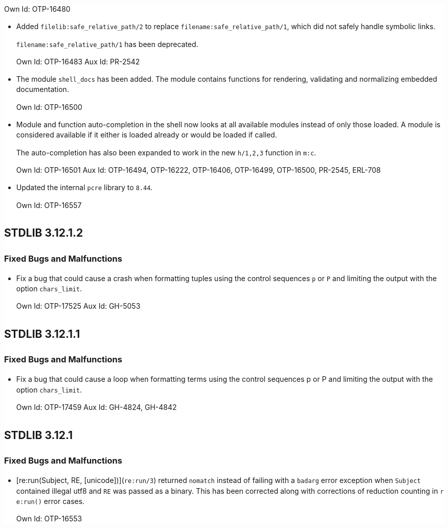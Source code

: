   Own Id: OTP-16480

- Added `filelib:safe_relative_path/2` to replace
  `filename:safe_relative_path/1`, which did not safely handle symbolic links.

  `filename:safe_relative_path/1` has been deprecated.

  Own Id: OTP-16483 Aux Id: PR-2542

- The module `shell_docs` has been added. The module contains functions for
  rendering, validating and normalizing embedded documentation.

  Own Id: OTP-16500

- Module and function auto-completion in the shell now looks at all available
  modules instead of only those loaded. A module is considered available if it
  either is loaded already or would be loaded if called.

  The auto-completion has also been expanded to work in the new `h/1,2,3`
  function in `m:c`.

  Own Id: OTP-16501 Aux Id: OTP-16494, OTP-16222, OTP-16406, OTP-16499,
  OTP-16500, PR-2545, ERL-708

- Updated the internal `pcre` library to `8.44`.

  Own Id: OTP-16557

## STDLIB 3.12.1.2

### Fixed Bugs and Malfunctions

- Fix a bug that could cause a crash when formatting tuples using the control
  sequences `p` or `P` and limiting the output with the option `chars_limit`.

  Own Id: OTP-17525 Aux Id: GH-5053

## STDLIB 3.12.1.1

### Fixed Bugs and Malfunctions

- Fix a bug that could cause a loop when formatting terms using the control
  sequences p or P and limiting the output with the option `chars_limit`.

  Own Id: OTP-17459 Aux Id: GH-4824, GH-4842

## STDLIB 3.12.1

### Fixed Bugs and Malfunctions

- [re:run(Subject, RE, \[unicode])](`re:run/3`) returned `nomatch` instead of
  failing with a `badarg` error exception when `Subject` contained illegal utf8
  and `RE` was passed as a binary. This has been corrected along with
  corrections of reduction counting in `re:run()` error cases.

  Own Id: OTP-16553
